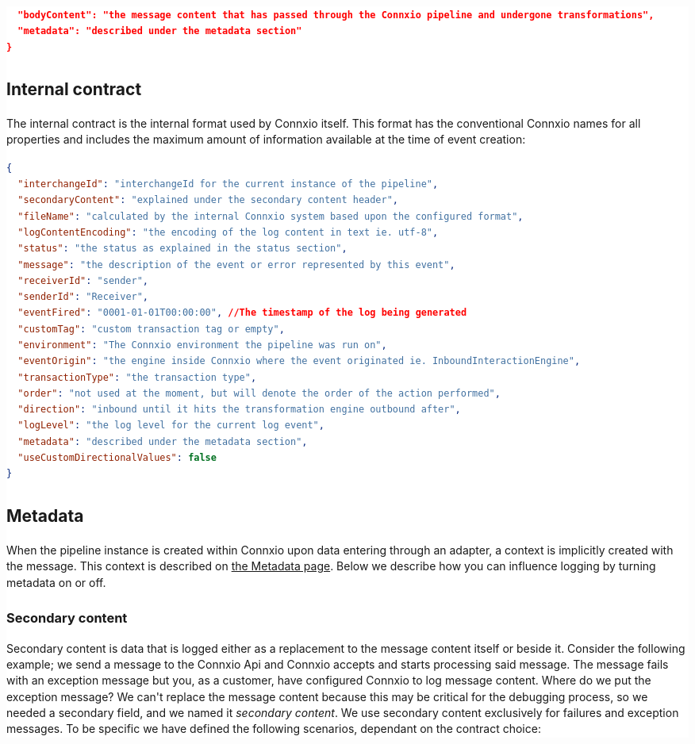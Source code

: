 ```json
  "bodyContent": "the message content that has passed through the Connxio pipeline and undergone transformations",
  "metadata": "described under the metadata section"
}
```

## Internal contract

The internal contract is the internal format used by Connxio itself. This format has the conventional Connxio names for all properties and includes the maximum amount of information available at the time of event creation:

```json
{
  "interchangeId": "interchangeId for the current instance of the pipeline",
  "secondaryContent": "explained under the secondary content header",
  "fileName": "calculated by the internal Connxio system based upon the configured format",
  "logContentEncoding": "the encoding of the log content in text ie. utf-8",
  "status": "the status as explained in the status section",
  "message": "the description of the event or error represented by this event",
  "receiverId": "sender",
  "senderId": "Receiver",
  "eventFired": "0001-01-01T00:00:00", //The timestamp of the log being generated
  "customTag": "custom transaction tag or empty",
  "environment": "The Connxio environment the pipeline was run on",
  "eventOrigin": "the engine inside Connxio where the event originated ie. InboundInteractionEngine",
  "transactionType": "the transaction type",
  "order": "not used at the moment, but will denote the order of the action performed",
  "direction": "inbound until it hits the transformation engine outbound after",
  "logLevel": "the log level for the current log event",
  "metadata": "described under the metadata section",
  "useCustomDirectionalValues": false
}
```

## Metadata

When the pipeline instance is created within Connxio upon data entering through an adapter, a context is implicitly created with the message. This context is described on [the Metadata page](/integrations/metadata). Below we describe how you can influence logging by turning metadata on or off.

### Secondary content

Secondary content is data that is logged either as a replacement to the message content itself or beside it. Consider the following example; we send a message to the Connxio Api and Connxio accepts and starts processing said message. The message fails with an exception message but you, as a customer, have configured Connxio to log message content. Where do we put the exception message? We can't replace the message content because this may be critical for the debugging process, so we needed a secondary field, and we named it *secondary content*. We use secondary content exclusively for failures and exception messages. To be specific we have defined the following scenarios, dependant on the contract choice:
